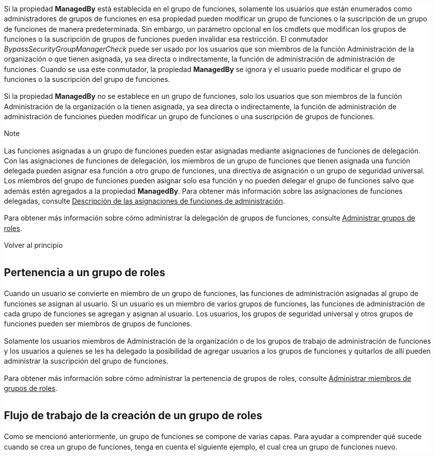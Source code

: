 Si la propiedad **ManagedBy** está establecida en el grupo de funciones, solamente los usuarios que están enumerados como administradores de grupos de funciones en esa propiedad pueden modificar un grupo de funciones o la suscripción de un grupo de funciones de manera predeterminada. Sin embargo, un parámetro opcional en los cmdlets que modifican los grupos de funciones o la suscripción de grupos de funciones pueden invalidar esa restricción. El conmutador *BypassSecurityGroupManagerCheck* puede ser usado por los usuarios que son miembros de la función Administración de la organización o que tienen asignada, ya sea directa o indirectamente, la función de administración de administración de funciones. Cuando se usa este conmutador, la propiedad **ManagedBy** se ignora y el usuario puede modificar el grupo de funciones o la suscripción del grupo de funciones.

Si la propiedad **ManagedBy** no se establece en un grupo de funciones, solo los usuarios que son miembros de la función Administración de la organización o la tienen asignada, ya sea directa o indirectamente, la función de administración de administración de funciones pueden modificar un grupo de funciones o una suscripción de grupos de funciones.


> [!NOTE]
> Las funciones asignadas a un grupo de funciones pueden estar asignadas mediante asignaciones de funciones de delegación. Con las asignaciones de funciones de delegación, los miembros de un grupo de funciones que tienen asignada una función delegada pueden asignar esa función a otro grupo de funciones, una directiva de asignación o un grupo de seguridad universal. Los miembros del grupo de funciones pueden asignar solo esa función y no pueden delegar el grupo de funciones salvo que además estén agregados a la propiedad <STRONG>ManagedBy</STRONG>. Para obtener más información sobre las asignaciones de funciones delegadas, consulte <A href="understanding-management-role-assignments-exchange-2013-help.md">Descripción de las asignaciones de funciones de administración</A>.



Para obtener más información sobre cómo administrar la delegación de grupos de funciones, consulte [Administrar grupos de roles](manage-role-groups-exchange-2013-help.md).

Volver al principio

## Pertenencia a un grupo de roles

Cuando un usuario se convierte en miembro de un grupo de funciones, las funciones de administración asignadas al grupo de funciones se asignan al usuario. Si un usuario es un miembro de varios grupos de funciones, las funciones de administración de cada grupo de funciones se agregan y asignan al usuario. Los usuarios, los grupos de seguridad universal y otros grupos de funciones pueden ser miembros de grupos de funciones.

Solamente los usuarios miembros de Administración de la organización o de los grupos de trabajo de administración de funciones y los usuarios a quienes se les ha delegado la posibilidad de agregar usuarios a los grupos de funciones y quitarlos de allí pueden administrar la suscripción del grupo de funciones.

Para obtener más información sobre cómo administrar la pertenencia de grupos de roles, consulte [Administrar miembros de grupos de roles](manage-role-group-members-exchange-2013-help.md).

## Flujo de trabajo de la creación de un grupo de roles

Como se mencionó anteriormente, un grupo de funciones se compone de varias capas. Para ayudar a comprender qué sucede cuando se crea un grupo de funciones, tenga en cuenta el siguiente ejemplo, el cual crea un grupo de funciones nuevo.
